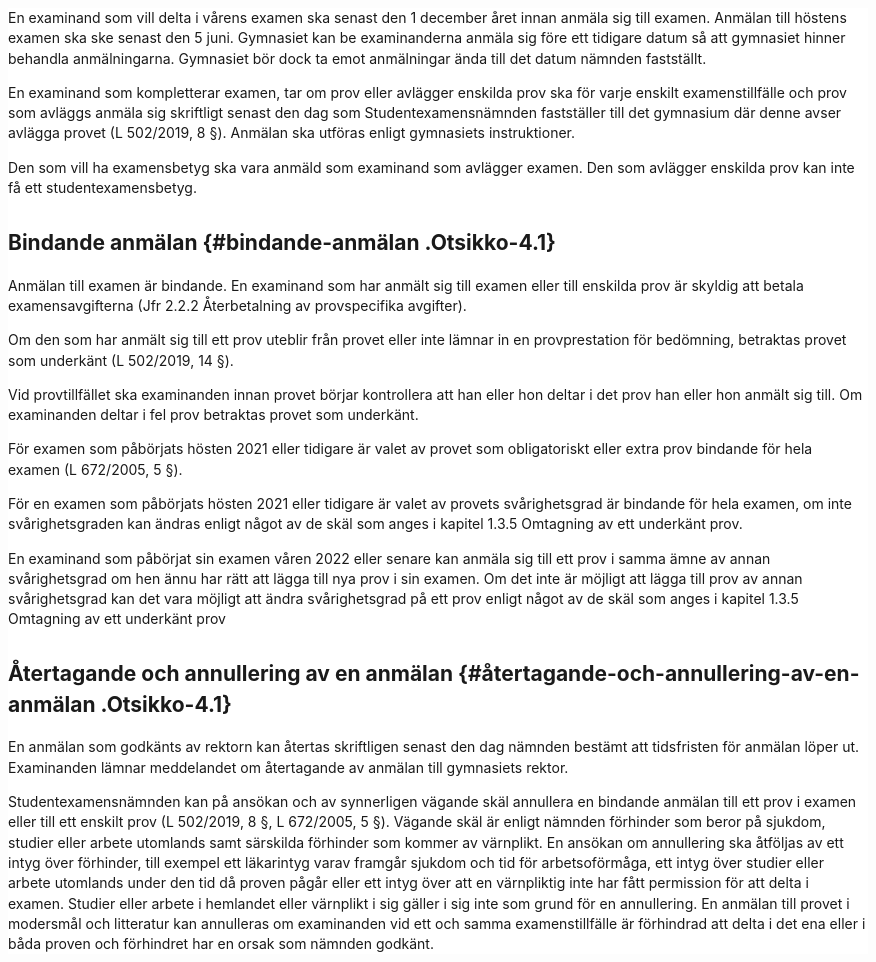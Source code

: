 En examinand som vill delta i vårens examen ska senast den 1 december
året innan anmäla sig till examen. Anmälan till höstens examen ska ske
senast den 5 juni. Gymnasiet kan be examinanderna anmäla sig före ett
tidigare datum så att gymnasiet hinner behandla anmälningarna. Gymnasiet
bör dock ta emot anmälningar ända till det datum nämnden fastställt.

En examinand som kompletterar examen, tar om prov eller avlägger
enskilda prov ska för varje enskilt examenstillfälle och prov som
avläggs anmäla sig skriftligt senast den dag som Studentexamensnämnden
fastställer till det gymnasium där denne avser avlägga provet (L
502/2019, 8 §). Anmälan ska utföras enligt gymnasiets instruktioner.

Den som vill ha examensbetyg ska vara anmäld som examinand som avlägger
examen. Den som avlägger enskilda prov kan inte få ett
studentexamensbetyg.

## Bindande anmälan  {#bindande-anmälan .Otsikko-4.1}

Anmälan till examen är bindande. En examinand som har anmält sig till
examen eller till enskilda prov är skyldig att betala examensavgifterna
(Jfr 2.2.2 Återbetalning av provspecifika avgifter).

Om den som har anmält sig till ett prov uteblir från provet eller inte
lämnar in en provprestation för bedömning, betraktas provet som
underkänt (L 502/2019, 14 §).

Vid provtillfället ska examinanden innan provet börjar kontrollera att
han eller hon deltar i det prov han eller hon anmält sig till. Om
examinanden deltar i fel prov betraktas provet som underkänt.

För examen som påbörjats hösten 2021 eller tidigare är valet av provet
som obligatoriskt eller extra prov bindande för hela examen (L 672/2005,
5 §).

För en examen som påbörjats hösten 2021 eller tidigare är valet av
provets svårighetsgrad är bindande för hela examen, om inte
svårighetsgraden kan ändras enligt något av de skäl som anges i kapitel
1.3.5 Omtagning av ett underkänt prov.

En examinand som påbörjat sin examen våren 2022 eller senare kan anmäla
sig till ett prov i samma ämne av annan svårighetsgrad om hen ännu har
rätt att lägga till nya prov i sin examen. Om det inte är möjligt att
lägga till prov av annan svårighetsgrad kan det vara möjligt att ändra
svårighetsgrad på ett prov enligt något av de skäl som anges i kapitel
1.3.5 Omtagning av ett underkänt prov

## Återtagande och annullering av en anmälan  {#återtagande-och-annullering-av-en-anmälan .Otsikko-4.1}

En anmälan som godkänts av rektorn kan återtas skriftligen senast den
dag nämnden bestämt att tidsfristen för anmälan löper ut. Examinanden
lämnar meddelandet om återtagande av anmälan till gymnasiets rektor.

Studentexamensnämnden kan på ansökan och av synnerligen vägande skäl
annullera en bindande anmälan till ett prov i examen eller till ett
enskilt prov (L 502/2019, 8 §, L 672/2005, 5 §). Vägande skäl är enligt
nämnden förhinder som beror på sjukdom, studier eller arbete utomlands
samt särskilda förhinder som kommer av värnplikt. En ansökan om
annullering ska åtföljas av ett intyg över förhinder, till exempel ett
läkarintyg varav framgår sjukdom och tid för arbetsoförmåga, ett intyg
över studier eller arbete utomlands under den tid då proven pågår eller
ett intyg över att en värnpliktig inte har fått permission för att delta
i examen. Studier eller arbete i hemlandet eller värnplikt i sig gäller
i sig inte som grund för en annullering. En anmälan till provet i
modersmål och litteratur kan annulleras om examinanden vid ett och samma
examenstillfälle är förhindrad att delta i det ena eller i båda proven
och förhindret har en orsak som nämnden godkänt.